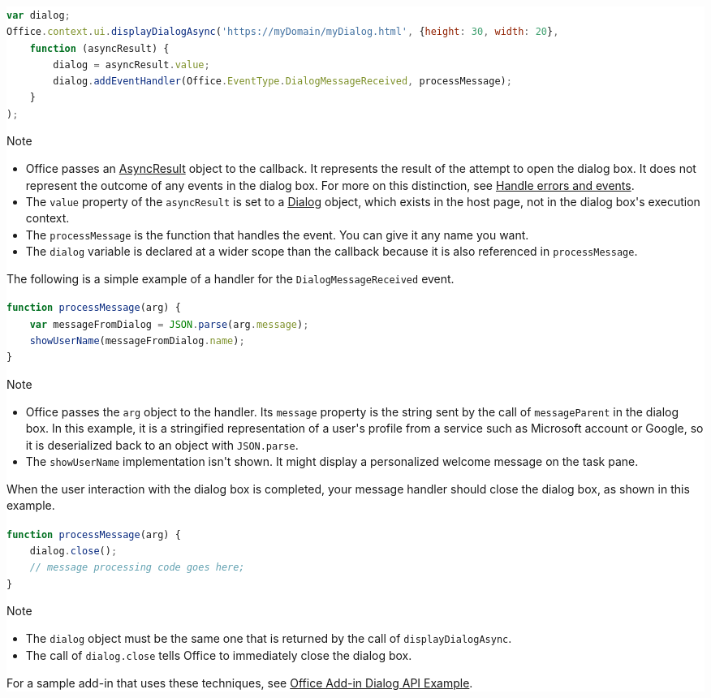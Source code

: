 ```js
var dialog;
Office.context.ui.displayDialogAsync('https://myDomain/myDialog.html', {height: 30, width: 20},
    function (asyncResult) {
        dialog = asyncResult.value;
        dialog.addEventHandler(Office.EventType.DialogMessageReceived, processMessage);
    }
);
```

> [!NOTE]
>
> - Office passes an [AsyncResult](/javascript/api/office/office.asyncresult) object to the callback. It represents the result of the attempt to open the dialog box. It does not represent the outcome of any events in the dialog box. For more on this distinction, see [Handle errors and events](dialog-handle-errors-events.md).
> - The `value` property of the `asyncResult` is set to a [Dialog](/javascript/api/office/office.dialog) object, which exists in the host page, not in the dialog box's execution context.
> - The `processMessage` is the function that handles the event. You can give it any name you want.
> - The `dialog` variable is declared at a wider scope than the callback because it is also referenced in `processMessage`.

The following is a simple example of a handler for the `DialogMessageReceived` event.

```js
function processMessage(arg) {
    var messageFromDialog = JSON.parse(arg.message);
    showUserName(messageFromDialog.name);
}
```

> [!NOTE]
>
> - Office passes the `arg` object to the handler. Its `message` property is the string sent by the call of `messageParent` in the dialog box. In this example, it is a stringified representation of a user's profile from a service such as Microsoft account or Google, so it is deserialized back to an object with `JSON.parse`.
> - The `showUserName` implementation isn't shown. It might display a personalized welcome message on the task pane.

When the user interaction with the dialog box is completed, your message handler should close the dialog box, as shown in this example.

```js
function processMessage(arg) {
    dialog.close();
    // message processing code goes here;
}
```

> [!NOTE]
>
> - The `dialog` object must be the same one that is returned by the call of `displayDialogAsync`.
> - The call of `dialog.close` tells Office to immediately close the dialog box.

For a sample add-in that uses these techniques, see [Office Add-in Dialog API Example](https://github.com/OfficeDev/Office-Add-in-Dialog-API-Simple-Example).
